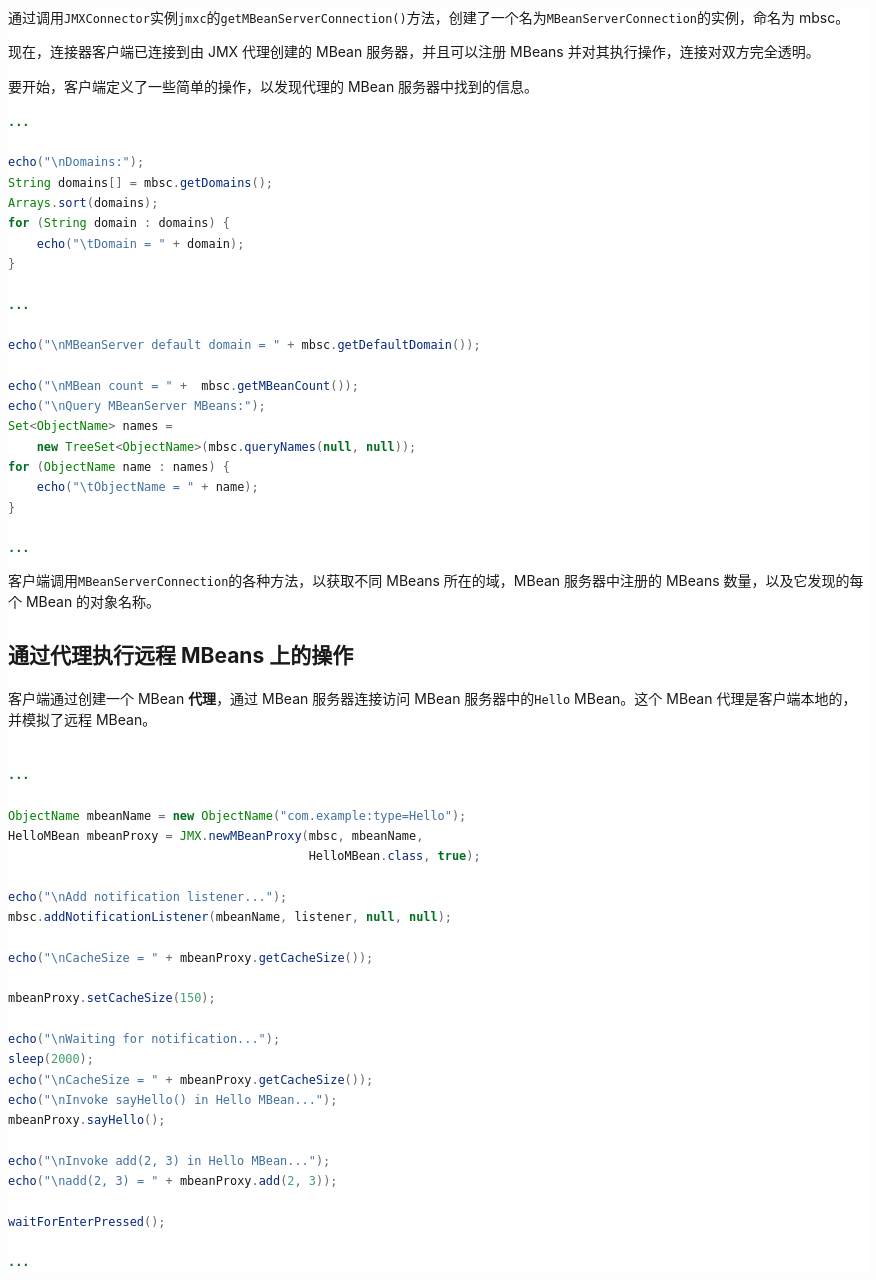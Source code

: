 通过调用`JMXConnector`实例`jmxc`的`getMBeanServerConnection()`方法，创建了一个名为`MBeanServerConnection`的实例，命名为 mbsc。

现在，连接器客户端已连接到由 JMX 代理创建的 MBean 服务器，并且可以注册 MBeans 并对其执行操作，连接对双方完全透明。

要开始，客户端定义了一些简单的操作，以发现代理的 MBean 服务器中找到的信息。

```java
...

echo("\nDomains:");
String domains[] = mbsc.getDomains();
Arrays.sort(domains);
for (String domain : domains) {
    echo("\tDomain = " + domain);
}

...

echo("\nMBeanServer default domain = " + mbsc.getDefaultDomain());

echo("\nMBean count = " +  mbsc.getMBeanCount());
echo("\nQuery MBeanServer MBeans:");
Set<ObjectName> names = 
    new TreeSet<ObjectName>(mbsc.queryNames(null, null));
for (ObjectName name : names) {
    echo("\tObjectName = " + name);
}

...

```

客户端调用`MBeanServerConnection`的各种方法，以获取不同 MBeans 所在的域，MBean 服务器中注册的 MBeans 数量，以及它发现的每个 MBean 的对象名称。

## 通过代理执行远程 MBeans 上的操作

客户端通过创建一个 MBean **代理**，通过 MBean 服务器连接访问 MBean 服务器中的`Hello` MBean。这个 MBean 代理是客户端本地的，并模拟了远程 MBean。

```java

...

ObjectName mbeanName = new ObjectName("com.example:type=Hello");
HelloMBean mbeanProxy = JMX.newMBeanProxy(mbsc, mbeanName, 
                                          HelloMBean.class, true);

echo("\nAdd notification listener...");
mbsc.addNotificationListener(mbeanName, listener, null, null);

echo("\nCacheSize = " + mbeanProxy.getCacheSize());

mbeanProxy.setCacheSize(150);

echo("\nWaiting for notification...");
sleep(2000);
echo("\nCacheSize = " + mbeanProxy.getCacheSize());
echo("\nInvoke sayHello() in Hello MBean...");
mbeanProxy.sayHello();

echo("\nInvoke add(2, 3) in Hello MBean...");
echo("\nadd(2, 3) = " + mbeanProxy.add(2, 3));

waitForEnterPressed();

...
```